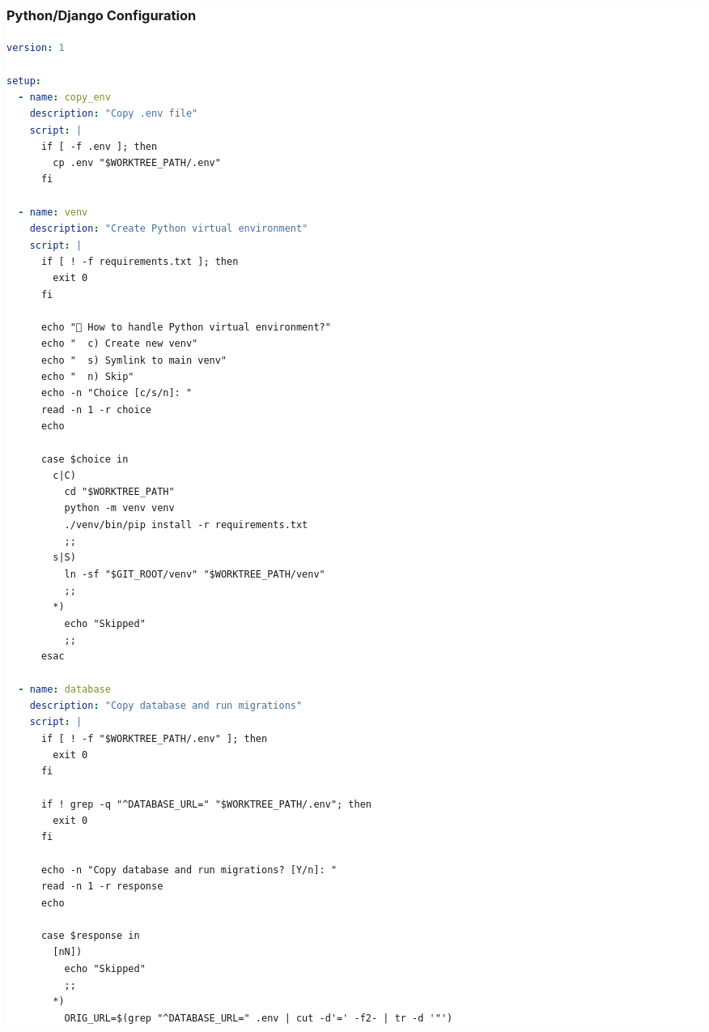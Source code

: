 ### Python/Django Configuration

```yaml
version: 1

setup:
  - name: copy_env
    description: "Copy .env file"
    script: |
      if [ -f .env ]; then
        cp .env "$WORKTREE_PATH/.env"
      fi

  - name: venv
    description: "Create Python virtual environment"
    script: |
      if [ ! -f requirements.txt ]; then
        exit 0
      fi
      
      echo "🐍 How to handle Python virtual environment?"
      echo "  c) Create new venv"
      echo "  s) Symlink to main venv"
      echo "  n) Skip"
      echo -n "Choice [c/s/n]: "
      read -n 1 -r choice
      echo
      
      case $choice in
        c|C)
          cd "$WORKTREE_PATH"
          python -m venv venv
          ./venv/bin/pip install -r requirements.txt
          ;;
        s|S)
          ln -sf "$GIT_ROOT/venv" "$WORKTREE_PATH/venv"
          ;;
        *)
          echo "Skipped"
          ;;
      esac

  - name: database
    description: "Copy database and run migrations"
    script: |
      if [ ! -f "$WORKTREE_PATH/.env" ]; then
        exit 0
      fi
      
      if ! grep -q "^DATABASE_URL=" "$WORKTREE_PATH/.env"; then
        exit 0
      fi
      
      echo -n "Copy database and run migrations? [Y/n]: "
      read -n 1 -r response
      echo
      
      case $response in
        [nN])
          echo "Skipped"
          ;;
        *)
          ORIG_URL=$(grep "^DATABASE_URL=" .env | cut -d'=' -f2- | tr -d '"')
```